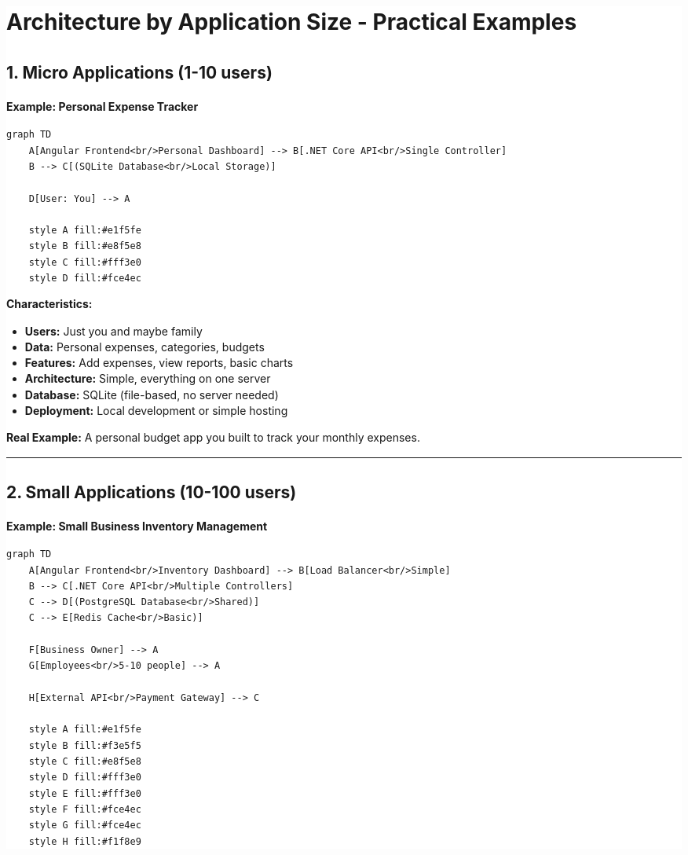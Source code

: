 # Architecture by Application Size - Practical Examples

## 1. **Micro Applications** (1-10 users)
**Example: Personal Expense Tracker**

```mermaid
graph TD
    A[Angular Frontend<br/>Personal Dashboard] --> B[.NET Core API<br/>Single Controller]
    B --> C[(SQLite Database<br/>Local Storage)]
    
    D[User: You] --> A
    
    style A fill:#e1f5fe
    style B fill:#e8f5e8
    style C fill:#fff3e0
    style D fill:#fce4ec
```

**Characteristics:**
- **Users:** Just you and maybe family
- **Data:** Personal expenses, categories, budgets
- **Features:** Add expenses, view reports, basic charts
- **Architecture:** Simple, everything on one server
- **Database:** SQLite (file-based, no server needed)
- **Deployment:** Local development or simple hosting

**Real Example:** A personal budget app you built to track your monthly expenses.

---

## 2. **Small Applications** (10-100 users)
**Example: Small Business Inventory Management**

```mermaid
graph TD
    A[Angular Frontend<br/>Inventory Dashboard] --> B[Load Balancer<br/>Simple]
    B --> C[.NET Core API<br/>Multiple Controllers]
    C --> D[(PostgreSQL Database<br/>Shared)]
    C --> E[Redis Cache<br/>Basic)]
    
    F[Business Owner] --> A
    G[Employees<br/>5-10 people] --> A
    
    H[External API<br/>Payment Gateway] --> C
    
    style A fill:#e1f5fe
    style B fill:#f3e5f5
    style C fill:#e8f5e8
    style D fill:#fff3e0
    style E fill:#fff3e0
    style F fill:#fce4ec
    style G fill:#fce4ec
    style H fill:#f1f8e9
```
